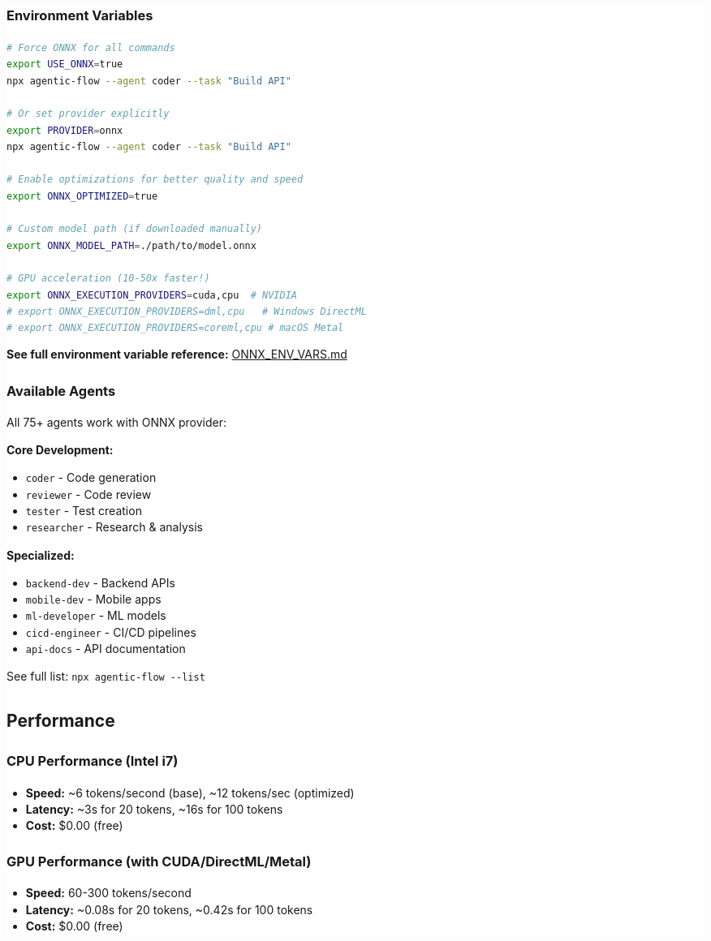 ### Environment Variables

```bash
# Force ONNX for all commands
export USE_ONNX=true
npx agentic-flow --agent coder --task "Build API"

# Or set provider explicitly
export PROVIDER=onnx
npx agentic-flow --agent coder --task "Build API"

# Enable optimizations for better quality and speed
export ONNX_OPTIMIZED=true

# Custom model path (if downloaded manually)
export ONNX_MODEL_PATH=./path/to/model.onnx

# GPU acceleration (10-50x faster!)
export ONNX_EXECUTION_PROVIDERS=cuda,cpu  # NVIDIA
# export ONNX_EXECUTION_PROVIDERS=dml,cpu   # Windows DirectML
# export ONNX_EXECUTION_PROVIDERS=coreml,cpu # macOS Metal
```

**See full environment variable reference:** [ONNX_ENV_VARS.md](./ONNX_ENV_VARS.md)

### Available Agents

All 75+ agents work with ONNX provider:

**Core Development:**
- `coder` - Code generation
- `reviewer` - Code review
- `tester` - Test creation
- `researcher` - Research & analysis

**Specialized:**
- `backend-dev` - Backend APIs
- `mobile-dev` - Mobile apps
- `ml-developer` - ML models
- `cicd-engineer` - CI/CD pipelines
- `api-docs` - API documentation

See full list: `npx agentic-flow --list`

## Performance

### CPU Performance (Intel i7)
- **Speed:** ~6 tokens/second (base), ~12 tokens/sec (optimized)
- **Latency:** ~3s for 20 tokens, ~16s for 100 tokens
- **Cost:** $0.00 (free)

### GPU Performance (with CUDA/DirectML/Metal)
- **Speed:** 60-300 tokens/second
- **Latency:** ~0.08s for 20 tokens, ~0.42s for 100 tokens
- **Cost:** $0.00 (free)
